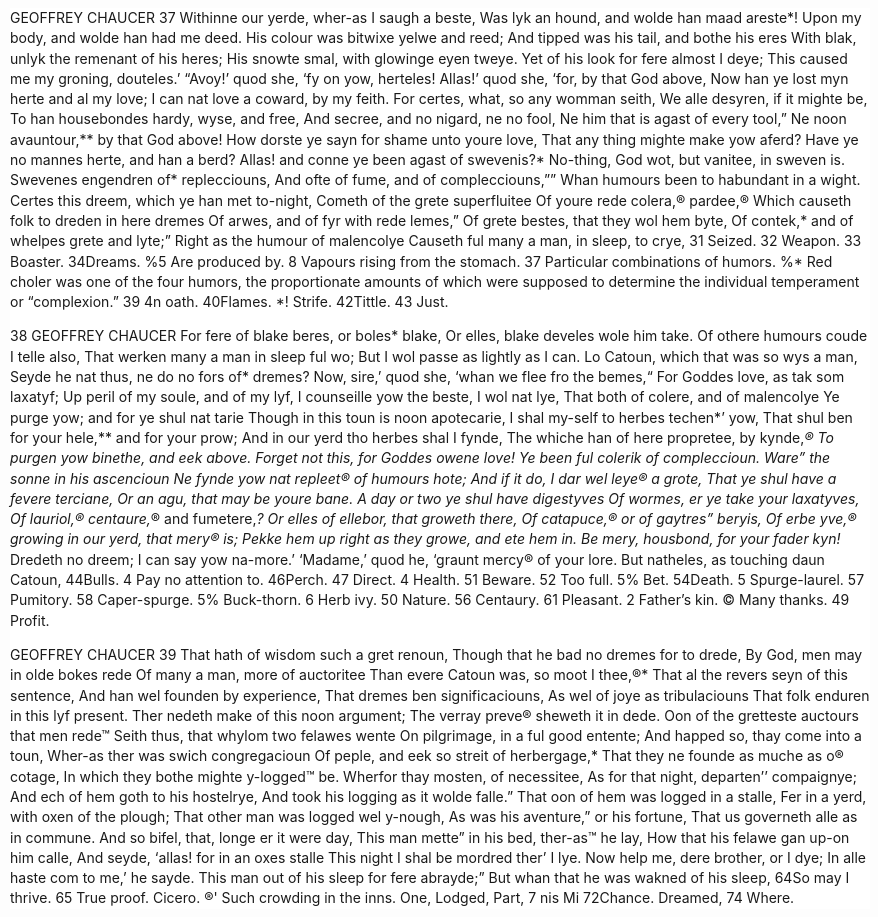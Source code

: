 GEOFFREY CHAUCER 37 Withinne our yerde, wher-as I saugh a beste, Was lyk an hound, and wolde han maad areste*! Upon my body, and wolde han had me deed. His colour was bitwixe yelwe and reed; And tipped was his tail, and bothe his eres With blak, unlyk the remenant of his heres; His snowte smal, with glowinge eyen tweye. Yet of his look for fere almost I deye; This caused me my groning, douteles.’ “Avoy!’ quod she, ‘fy on yow, herteles! Allas!’ quod she, ‘for, by that God above, Now han ye lost myn herte and al my love; I can nat love a coward, by my feith. For certes, what, so any womman seith, We alle desyren, if it mighte be, To han housebondes hardy, wyse, and free, And secree, and no nigard, ne no fool, Ne him that is agast of every tool,” Ne noon avauntour,** by that God above! How dorste ye sayn for shame unto youre love, That any thing mighte make yow aferd? Have ye no mannes herte, and han a berd? Allas! and conne ye been agast of swevenis?* No-thing, God wot, but vanitee, in sweven is. Swevenes engendren of* replecciouns, And ofte of fume, and of complecciouns,”” Whan humours been to habundant in a wight. Certes this dreem, which ye han met to-night, Cometh of the grete superfluitee Of youre rede colera,® pardee,® Which causeth folk to dreden in here dremes Of arwes, and of fyr with rede lemes,” Of grete bestes, that they wol hem byte, Of contek,* and of whelpes grete and lyte;” Right as the humour of malencolye Causeth ful many a man, in sleep, to crye, 31 Seized. 32 Weapon. 33 Boaster. 34Dreams. %5 Are produced by. 8 Vapours rising from the stomach. 37 Particular combinations of humors. %* Red choler was one of the four humors, the proportionate amounts of which were supposed to determine the individual temperament or “complexion.” 39 4n oath. 40Flames. *! Strife. 42Tittle. 43 Just.

38 GEOFFREY CHAUCER For fere of blake beres, or boles* blake, Or elles, blake develes wole him take. Of othere humours coude I telle also, That werken many a man in sleep ful wo; But I wol passe as lightly as I can. Lo Catoun, which that was so wys a man, Seyde he nat thus, ne do no fors of* dremes? Now, sire,’ quod she, ‘whan we flee fro the bemes,“ For Goddes love, as tak som laxatyf; Up peril of my soule, and of my lyf, I counseille yow the beste, I wol nat lye, That both of colere, and of malencolye Ye purge yow; and for ye shul nat tarie Though in this toun is noon apotecarie, I shal my-self to herbes techen*’ yow, That shul ben for your hele,** and for your prow; And in our yerd tho herbes shal I fynde, The whiche han of here propretee, by kynde,*® To purgen yow binethe, and eek above. Forget not this, for Goddes owene love! Ye been ful colerik of compleccioun. Ware” the sonne in his ascencioun Ne fynde yow nat repleet® of humours hote; And if it do, I dar wel leye® a grote, That ye shul have a fevere terciane, Or an agu, that may be youre bane. A day or two ye shul have digestyves Of wormes, er ye take your laxatyves, Of lauriol,® centaure,*® and fumetere,*? Or elles of ellebor, that groweth there, Of catapuce,® or of gaytres” beryis, Of erbe yve,® growing in our yerd, that mery® is; Pekke hem up right as they growe, and ete hem in. Be mery, housbond, for your fader kyn!* Dredeth no dreem; I can say yow na-more.’ ‘Madame,’ quod he, ‘graunt mercy® of your lore. But natheles, as touching daun Catoun, 44Bulls. 4 Pay no attention to. 46Perch. 47 Direct. 4 Health. 51 Beware. 52 Too full. 5% Bet. 54Death. 5 Spurge-laurel. 57 Pumitory. 58 Caper-spurge. 5% Buck-thorn. 6 Herb ivy. 50 Nature. 56 Centaury. 61 Pleasant. 2 Father’s kin. © Many thanks. 49 Profit.

GEOFFREY CHAUCER 39 That hath of wisdom such a gret renoun, Though that he bad no dremes for to drede, By God, men may in olde bokes rede Of many a man, more of auctoritee Than evere Catoun was, so moot I thee,®* That al the revers seyn of this sentence, And han wel founden by experience, That dremes ben significaciouns, As wel of joye as tribulaciouns That folk enduren in this lyf present. Ther nedeth make of this noon argument; The verray preve® sheweth it in dede. Oon of the gretteste auctours that men rede™ Seith thus, that whylom two felawes wente On pilgrimage, in a ful good entente; And happed so, thay come into a toun, Wher-as ther was swich congregacioun Of peple, and eek so streit of herbergage,* That they ne founde as muche as o® cotage, In which they bothe mighte y-logged™ be. Wherfor thay mosten, of necessitee, As for that night, departen’’ compaignye; And ech of hem goth to his hostelrye, And took his logging as it wolde falle.” That oon of hem was logged in a stalle, Fer in a yerd, with oxen of the plough; That other man was logged wel y-nough, As was his aventure,” or his fortune, That us governeth alle as in commune. And so bifel, that, longe er it were day, This man mette” in his bed, ther-as™ he lay, How that his felawe gan up-on him calle, And seyde, ‘allas! for in an oxes stalle This night I shal be mordred ther’ I lye. Now help me, dere brother, or I dye; In alle haste com to me,’ he sayde. This man out of his sleep for fere abrayde;” But whan that he was wakned of his sleep, 64So may I thrive. 65 True proof. Cicero. ®' Such crowding in the inns. One, Lodged, Part, 7 nis Mi 72Chance. Dreamed, 74 Where.
